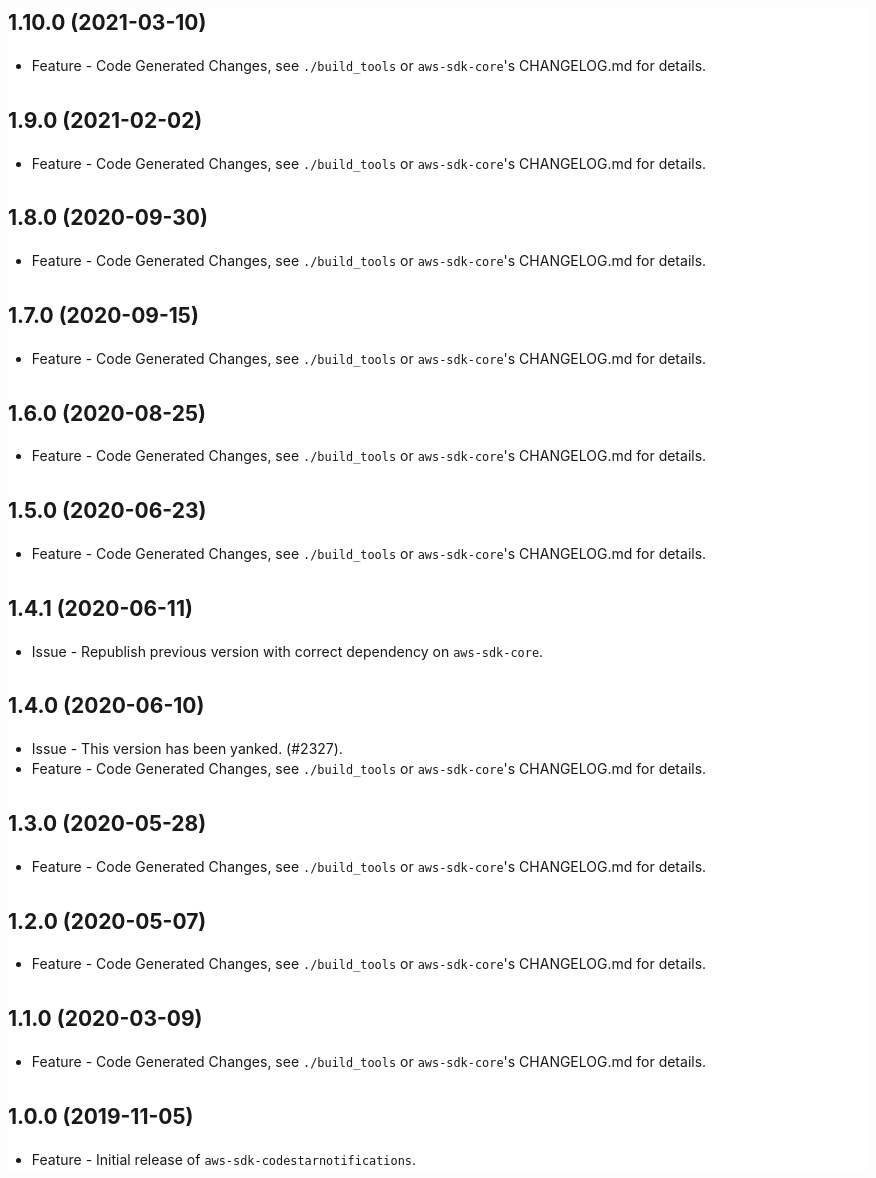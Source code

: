 1.10.0 (2021-03-10)
------------------

* Feature - Code Generated Changes, see `./build_tools` or `aws-sdk-core`'s CHANGELOG.md for details.

1.9.0 (2021-02-02)
------------------

* Feature - Code Generated Changes, see `./build_tools` or `aws-sdk-core`'s CHANGELOG.md for details.

1.8.0 (2020-09-30)
------------------

* Feature - Code Generated Changes, see `./build_tools` or `aws-sdk-core`'s CHANGELOG.md for details.

1.7.0 (2020-09-15)
------------------

* Feature - Code Generated Changes, see `./build_tools` or `aws-sdk-core`'s CHANGELOG.md for details.

1.6.0 (2020-08-25)
------------------

* Feature - Code Generated Changes, see `./build_tools` or `aws-sdk-core`'s CHANGELOG.md for details.

1.5.0 (2020-06-23)
------------------

* Feature - Code Generated Changes, see `./build_tools` or `aws-sdk-core`'s CHANGELOG.md for details.

1.4.1 (2020-06-11)
------------------

* Issue - Republish previous version with correct dependency on `aws-sdk-core`.

1.4.0 (2020-06-10)
------------------

* Issue - This version has been yanked. (#2327).
* Feature - Code Generated Changes, see `./build_tools` or `aws-sdk-core`'s CHANGELOG.md for details.

1.3.0 (2020-05-28)
------------------

* Feature - Code Generated Changes, see `./build_tools` or `aws-sdk-core`'s CHANGELOG.md for details.

1.2.0 (2020-05-07)
------------------

* Feature - Code Generated Changes, see `./build_tools` or `aws-sdk-core`'s CHANGELOG.md for details.

1.1.0 (2020-03-09)
------------------

* Feature - Code Generated Changes, see `./build_tools` or `aws-sdk-core`'s CHANGELOG.md for details.

1.0.0 (2019-11-05)
------------------

* Feature - Initial release of `aws-sdk-codestarnotifications`.
